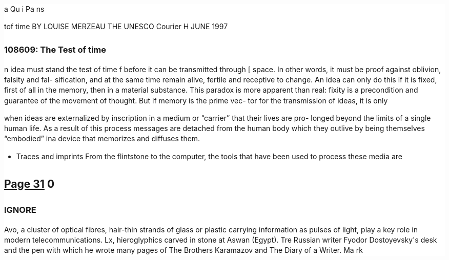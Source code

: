a 
Qu
i 
Pa
ns
 
tof time 
BY LOUISE MERZEAU 
THE UNESCO Courier H JUNE 1997 


### 108609: The Test of time

n idea must stand the test of time 
f before it can be transmitted through 
[ space. In other words, it must be 
proof against oblivion, falsity and fal- 
sification, and at the same time remain alive, 
fertile and receptive to change. An idea can 
only do this if it is fixed, first of all in the 
memory, then in a material substance. This 
paradox is more apparent than real: fixity is a 
precondition and guarantee of the movement 
of thought. But if memory is the prime vec- 
tor for the transmission of ideas, it is only 
 
when ideas are externalized by inscription in a 
medium or “carrier” that their lives are pro- 
longed beyond the limits of a single human 
life. As a result of this process messages are 
detached from the human body which they 
outlive by being themselves “embodied” ina 
device that memorizes and diffuses them. 
* Traces and imprints 
From the flintstone to the computer, the tools 
that have been used to process these media are 
 

## [Page 31](https://demo.humlab.umu.se/courier/108625engo.pdf#page=31) 0

### IGNORE

  
Avo, a cluster of optical 
fibres, hair-thin strands of 
glass or plastic carrying 
information as pulses of light, 
play a key role in modern 
telecommunications. 
Lx, hieroglyphics carved in 
stone at Aswan (Egypt). 
Tre Russian writer Fyodor 
Dostoyevsky's desk and the 
pen with which he wrote many 
pages of The Brothers 
Karamazov and The Diary of a 
Writer. 
Ma
rk
 